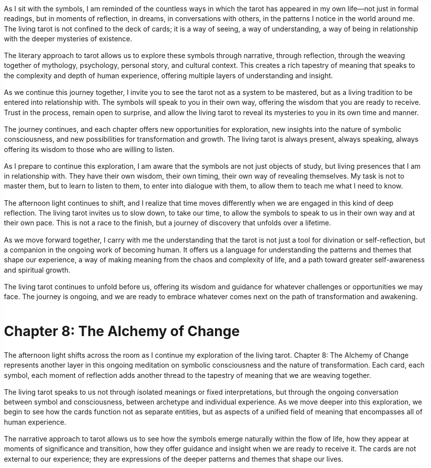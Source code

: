 As I sit with the symbols, I am reminded of the countless ways in which the tarot has appeared in my own life—not just in formal readings, but in moments of reflection, in dreams, in conversations with others, in the patterns I notice in the world around me. The living tarot is not confined to the deck of cards; it is a way of seeing, a way of understanding, a way of being in relationship with the deeper mysteries of existence.

The literary approach to tarot allows us to explore these symbols through narrative, through reflection, through the weaving together of mythology, psychology, personal story, and cultural context. This creates a rich tapestry of meaning that speaks to the complexity and depth of human experience, offering multiple layers of understanding and insight.

As we continue this journey together, I invite you to see the tarot not as a system to be mastered, but as a living tradition to be entered into relationship with. The symbols will speak to you in their own way, offering the wisdom that you are ready to receive. Trust in the process, remain open to surprise, and allow the living tarot to reveal its mysteries to you in its own time and manner.

The journey continues, and each chapter offers new opportunities for exploration, new insights into the nature of symbolic consciousness, and new possibilities for transformation and growth. The living tarot is always present, always speaking, always offering its wisdom to those who are willing to listen.

As I prepare to continue this exploration, I am aware that the symbols are not just objects of study, but living presences that I am in relationship with. They have their own wisdom, their own timing, their own way of revealing themselves. My task is not to master them, but to learn to listen to them, to enter into dialogue with them, to allow them to teach me what I need to know.

The afternoon light continues to shift, and I realize that time moves differently when we are engaged in this kind of deep reflection. The living tarot invites us to slow down, to take our time, to allow the symbols to speak to us in their own way and at their own pace. This is not a race to the finish, but a journey of discovery that unfolds over a lifetime.

As we move forward together, I carry with me the understanding that the tarot is not just a tool for divination or self-reflection, but a companion in the ongoing work of becoming human. It offers us a language for understanding the patterns and themes that shape our experience, a way of making meaning from the chaos and complexity of life, and a path toward greater self-awareness and spiritual growth.

The living tarot continues to unfold before us, offering its wisdom and guidance for whatever challenges or opportunities we may face. The journey is ongoing, and we are ready to embrace whatever comes next on the path of transformation and awakening.

# Chapter 8: The Alchemy of Change

The afternoon light shifts across the room as I continue my exploration of the living tarot. Chapter 8: The Alchemy of Change represents another layer in this ongoing meditation on symbolic consciousness and the nature of transformation. Each card, each symbol, each moment of reflection adds another thread to the tapestry of meaning that we are weaving together.

The living tarot speaks to us not through isolated meanings or fixed interpretations, but through the ongoing conversation between symbol and consciousness, between archetype and individual experience. As we move deeper into this exploration, we begin to see how the cards function not as separate entities, but as aspects of a unified field of meaning that encompasses all of human experience.

The narrative approach to tarot allows us to see how the symbols emerge naturally within the flow of life, how they appear at moments of significance and transition, how they offer guidance and insight when we are ready to receive it. The cards are not external to our experience; they are expressions of the deeper patterns and themes that shape our lives.
